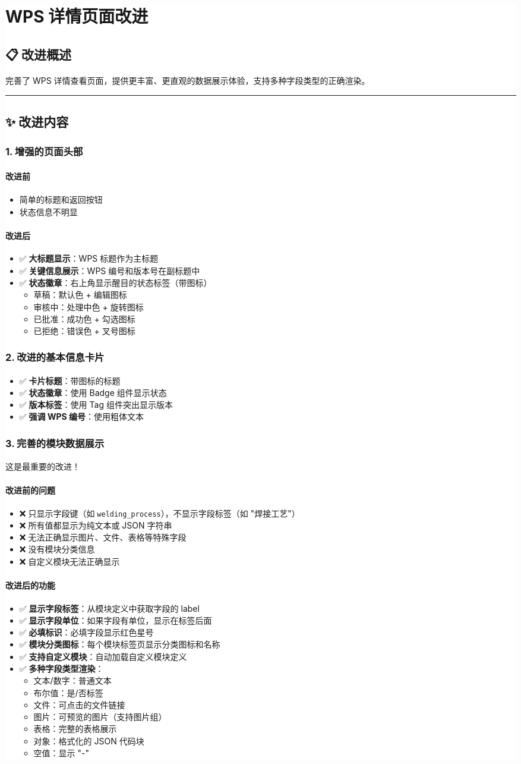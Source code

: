 # WPS 详情页面改进

## 📋 改进概述

完善了 WPS 详情查看页面，提供更丰富、更直观的数据展示体验，支持多种字段类型的正确渲染。

---

## ✨ 改进内容

### 1. **增强的页面头部**

#### 改进前
- 简单的标题和返回按钮
- 状态信息不明显

#### 改进后
- ✅ **大标题显示**：WPS 标题作为主标题
- ✅ **关键信息展示**：WPS 编号和版本号在副标题中
- ✅ **状态徽章**：右上角显示醒目的状态标签（带图标）
  - 草稿：默认色 + 编辑图标
  - 审核中：处理中色 + 旋转图标
  - 已批准：成功色 + 勾选图标
  - 已拒绝：错误色 + 叉号图标

### 2. **改进的基本信息卡片**

- ✅ **卡片标题**：带图标的标题
- ✅ **状态徽章**：使用 Badge 组件显示状态
- ✅ **版本标签**：使用 Tag 组件突出显示版本
- ✅ **强调 WPS 编号**：使用粗体文本

### 3. **完善的模块数据展示**

这是最重要的改进！

#### 改进前的问题
- ❌ 只显示字段键（如 `welding_process`），不显示字段标签（如 "焊接工艺"）
- ❌ 所有值都显示为纯文本或 JSON 字符串
- ❌ 无法正确显示图片、文件、表格等特殊字段
- ❌ 没有模块分类信息
- ❌ 自定义模块无法正确显示

#### 改进后的功能
- ✅ **显示字段标签**：从模块定义中获取字段的 label
- ✅ **显示字段单位**：如果字段有单位，显示在标签后面
- ✅ **必填标识**：必填字段显示红色星号
- ✅ **模块分类图标**：每个模块标签页显示分类图标和名称
- ✅ **支持自定义模块**：自动加载自定义模块定义
- ✅ **多种字段类型渲染**：
  - 文本/数字：普通文本
  - 布尔值：是/否标签
  - 文件：可点击的文件链接
  - 图片：可预览的图片（支持图片组）
  - 表格：完整的表格展示
  - 对象：格式化的 JSON 代码块
  - 空值：显示 "-"
